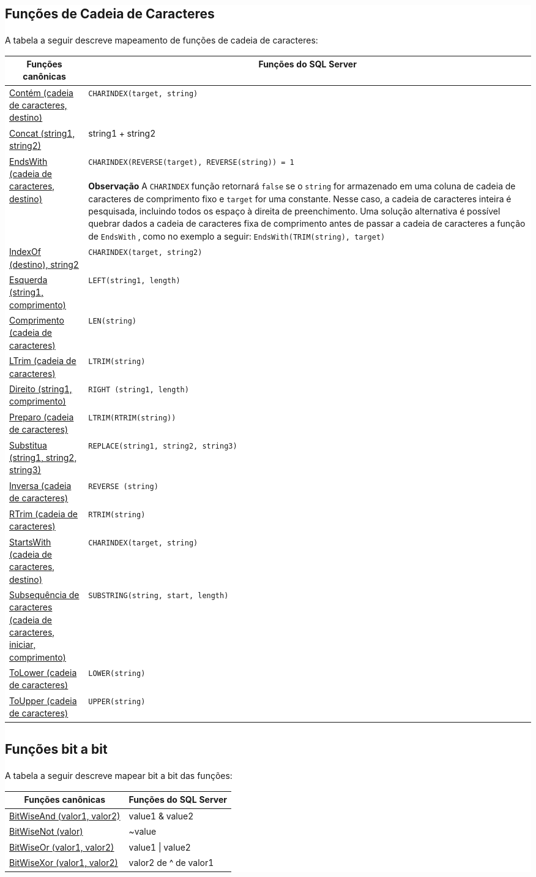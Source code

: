 ## <a name="string-functions"></a>Funções de Cadeia de Caracteres  

 A tabela a seguir descreve mapeamento de funções de cadeia de caracteres:  
  
|Funções canônicas|Funções do SQL Server|  
|-------------------------|--------------------------|  
|[Contém (cadeia de caracteres, destino)](./language-reference/string-canonical-functions.md)|`CHARINDEX(target, string)`|  
|[Concat (string1, string2)](./language-reference/string-canonical-functions.md)|string1 + string2|  
|[EndsWith (cadeia de caracteres, destino)](./language-reference/string-canonical-functions.md)|`CHARINDEX(REVERSE(target), REVERSE(string)) = 1`<br /><br /> **Observação** A `CHARINDEX` função retornará `false` se o `string` for armazenado em uma coluna de cadeia de caracteres de comprimento fixo e `target` for uma constante. Nesse caso, a cadeia de caracteres inteira é pesquisada, incluindo todos os espaço à direita de preenchimento. Uma solução alternativa é possível quebrar dados a cadeia de caracteres fixa de comprimento antes de passar a cadeia de caracteres a função de `EndsWith` , como no exemplo a seguir: `EndsWith(TRIM(string), target)`|  
|[IndexOf (destino), string2](./language-reference/string-canonical-functions.md)|`CHARINDEX(target, string2)`|  
|[Esquerda (string1, comprimento)](./language-reference/string-canonical-functions.md)|`LEFT(string1, length)`|  
|[Comprimento (cadeia de caracteres)](./language-reference/string-canonical-functions.md)|`LEN(string)`|  
|[LTrim (cadeia de caracteres)](./language-reference/string-canonical-functions.md)|`LTRIM(string)`|  
|[Direito (string1, comprimento)](./language-reference/string-canonical-functions.md)|`RIGHT (string1, length)`|  
|[Preparo (cadeia de caracteres)](./language-reference/string-canonical-functions.md)|`LTRIM(RTRIM(string))`|  
|[Substitua (string1, string2, string3)](./language-reference/string-canonical-functions.md)|`REPLACE(string1, string2, string3)`|  
|[Inversa (cadeia de caracteres)](./language-reference/string-canonical-functions.md)|`REVERSE (string)`|  
|[RTrim (cadeia de caracteres)](./language-reference/string-canonical-functions.md)|`RTRIM(string)`|  
|[StartsWith (cadeia de caracteres, destino)](./language-reference/string-canonical-functions.md)|`CHARINDEX(target, string)`|  
|[Subsequência de caracteres (cadeia de caracteres, iniciar, comprimento)](./language-reference/string-canonical-functions.md)|`SUBSTRING(string, start, length)`|  
|[ToLower (cadeia de caracteres)](./language-reference/string-canonical-functions.md)|`LOWER(string)`|  
|[ToUpper (cadeia de caracteres)](./language-reference/string-canonical-functions.md)|`UPPER(string)`|  
  
## <a name="bitwise-functions"></a>Funções bit a bit  

 A tabela a seguir descreve mapear bit a bit das funções:  
  
|Funções canônicas|Funções do SQL Server|  
|-------------------------|--------------------------|  
|[BitWiseAnd (valor1, valor2)](./language-reference/bitwise-canonical-functions.md)|value1 & value2|  
|[BitWiseNot (valor)](./language-reference/bitwise-canonical-functions.md)|~value|  
|[BitWiseOr (valor1, valor2)](./language-reference/bitwise-canonical-functions.md)|value1 &#124; value2|  
|[BitWiseXor (valor1, valor2)](./language-reference/bitwise-canonical-functions.md)|valor2 de ^ de valor1|
